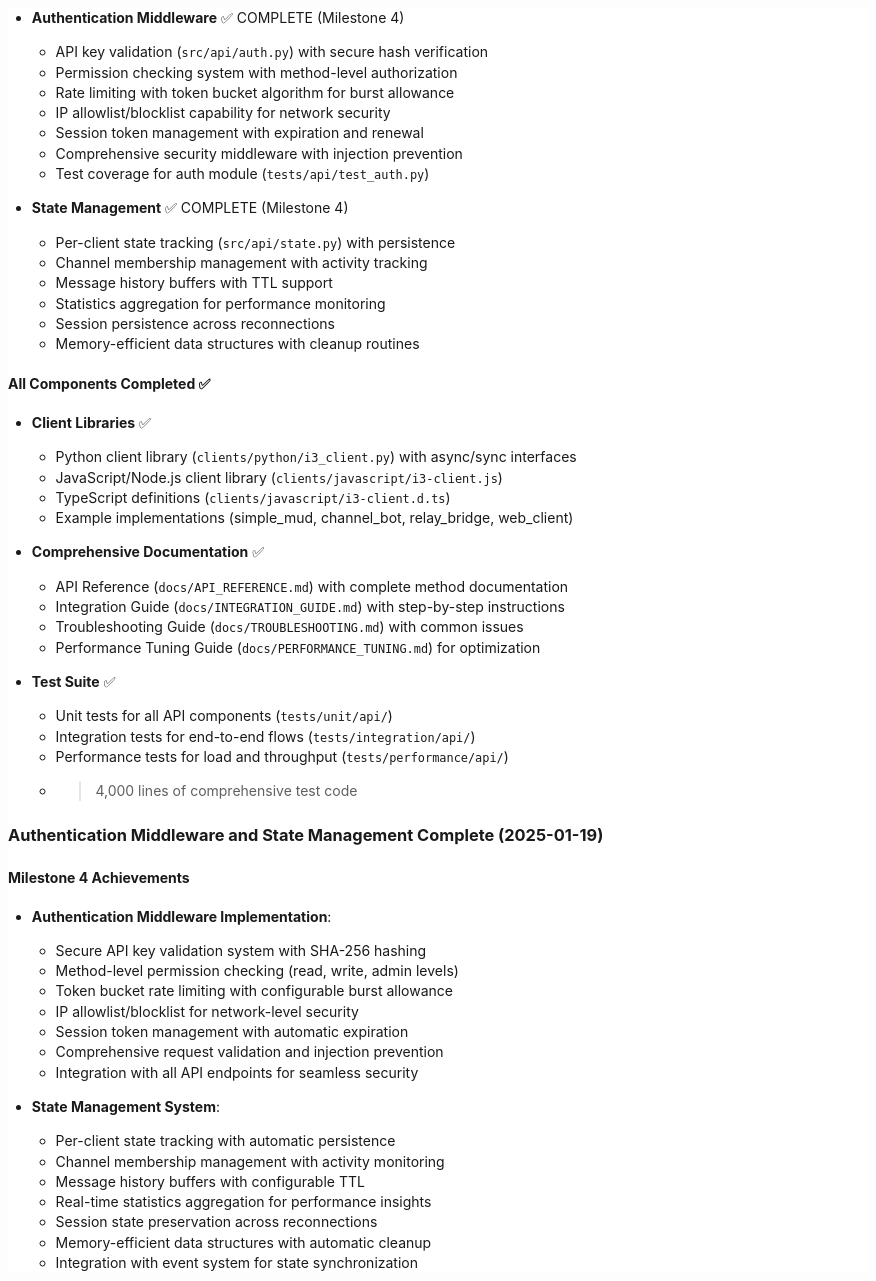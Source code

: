 - **Authentication Middleware** ✅ COMPLETE (Milestone 4)
  - API key validation (`src/api/auth.py`) with secure hash verification
  - Permission checking system with method-level authorization
  - Rate limiting with token bucket algorithm for burst allowance
  - IP allowlist/blocklist capability for network security
  - Session token management with expiration and renewal
  - Comprehensive security middleware with injection prevention
  - Test coverage for auth module (`tests/api/test_auth.py`)
  
- **State Management** ✅ COMPLETE (Milestone 4)
  - Per-client state tracking (`src/api/state.py`) with persistence
  - Channel membership management with activity tracking
  - Message history buffers with TTL support
  - Statistics aggregation for performance monitoring
  - Session persistence across reconnections
  - Memory-efficient data structures with cleanup routines

#### All Components Completed ✅
- **Client Libraries** ✅
  - Python client library (`clients/python/i3_client.py`) with async/sync interfaces
  - JavaScript/Node.js client library (`clients/javascript/i3-client.js`)
  - TypeScript definitions (`clients/javascript/i3-client.d.ts`)
  - Example implementations (simple_mud, channel_bot, relay_bridge, web_client)
  
- **Comprehensive Documentation** ✅
  - API Reference (`docs/API_REFERENCE.md`) with complete method documentation
  - Integration Guide (`docs/INTEGRATION_GUIDE.md`) with step-by-step instructions
  - Troubleshooting Guide (`docs/TROUBLESHOOTING.md`) with common issues
  - Performance Tuning Guide (`docs/PERFORMANCE_TUNING.md`) for optimization
  
- **Test Suite** ✅
  - Unit tests for all API components (`tests/unit/api/`)
  - Integration tests for end-to-end flows (`tests/integration/api/`)
  - Performance tests for load and throughput (`tests/performance/api/`)
  - >4,000 lines of comprehensive test code

### Authentication Middleware and State Management Complete (2025-01-19)

#### Milestone 4 Achievements
- **Authentication Middleware Implementation**:
  - Secure API key validation system with SHA-256 hashing
  - Method-level permission checking (read, write, admin levels)
  - Token bucket rate limiting with configurable burst allowance
  - IP allowlist/blocklist for network-level security
  - Session token management with automatic expiration
  - Comprehensive request validation and injection prevention
  - Integration with all API endpoints for seamless security

- **State Management System**:
  - Per-client state tracking with automatic persistence
  - Channel membership management with activity monitoring
  - Message history buffers with configurable TTL
  - Real-time statistics aggregation for performance insights
  - Session state preservation across reconnections
  - Memory-efficient data structures with automatic cleanup
  - Integration with event system for state synchronization
